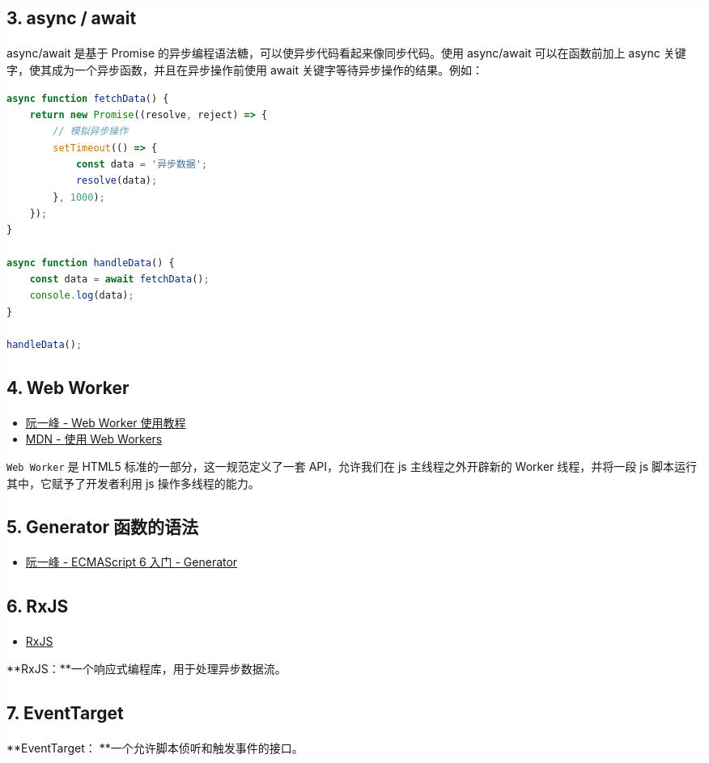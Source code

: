 

## 3. async / await

async/await 是基于 Promise 的异步编程语法糖，可以使异步代码看起来像同步代码。使用 async/await 可以在函数前加上 async 关键字，使其成为一个异步函数，并且在异步操作前使用 await 关键字等待异步操作的结果。例如：

```js
async function fetchData() {
    return new Promise((resolve, reject) => {
        // 模拟异步操作
        setTimeout(() => {
            const data = '异步数据';
            resolve(data);
        }, 1000);
    });
}

async function handleData() {
    const data = await fetchData();
    console.log(data);
}

handleData();
```



## 4. Web Worker

* [阮一峰 - Web Worker 使用教程](https://www.ruanyifeng.com/blog/2018/07/web-worker.html)
* [MDN - 使用 Web Workers](https://developer.mozilla.org/zh-CN/docs/Web/API/Web_Workers_API/Using_web_workers)

`Web Worker` 是 HTML5 标准的一部分，这一规范定义了一套 API，允许我们在 js 主线程之外开辟新的 Worker 线程，并将一段 js 脚本运行其中，它赋予了开发者利用 js 操作多线程的能力。



## 5. Generator 函数的语法

* [阮一峰 - ECMAScript 6 入门 - Generator](https://es6.ruanyifeng.com/#docs/generator)



## 6. RxJS

* [RxJS](https://cn.rx.js.org/)

**RxJS：**一个响应式编程库，用于处理异步数据流。



## 7. EventTarget

**EventTarget： **一个允许脚本侦听和触发事件的接口。
